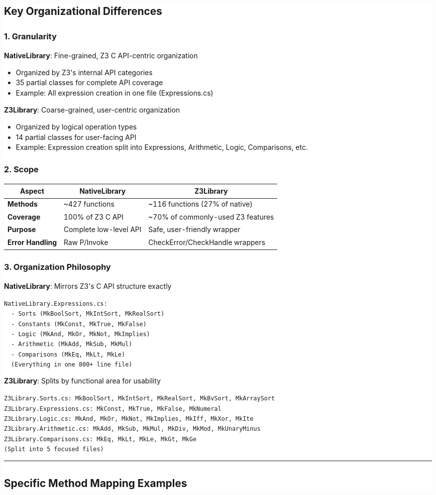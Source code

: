 
## Key Organizational Differences

### 1. **Granularity**

**NativeLibrary**: Fine-grained, Z3 C API-centric organization
- Organized by Z3's internal API categories
- 35 partial classes for complete API coverage
- Example: All expression creation in one file (Expressions.cs)

**Z3Library**: Coarse-grained, user-centric organization
- Organized by logical operation types
- 14 partial classes for user-facing API
- Example: Expression creation split into Expressions, Arithmetic, Logic, Comparisons, etc.

### 2. **Scope**

| Aspect | NativeLibrary | Z3Library |
|--------|---------------|-----------|
| **Methods** | ~427 functions | ~116 functions (27% of native) |
| **Coverage** | 100% of Z3 C API | ~70% of commonly-used Z3 features |
| **Purpose** | Complete low-level API | Safe, user-friendly wrapper |
| **Error Handling** | Raw P/Invoke | CheckError/CheckHandle wrappers |

### 3. **Organization Philosophy**

**NativeLibrary**: Mirrors Z3's C API structure exactly
```
NativeLibrary.Expressions.cs:
  - Sorts (MkBoolSort, MkIntSort, MkRealSort)
  - Constants (MkConst, MkTrue, MkFalse)
  - Logic (MkAnd, MkOr, MkNot, MkImplies)
  - Arithmetic (MkAdd, MkSub, MkMul)
  - Comparisons (MkEq, MkLt, MkLe)
  (Everything in one 800+ line file)
```

**Z3Library**: Splits by functional area for usability
```
Z3Library.Sorts.cs: MkBoolSort, MkIntSort, MkRealSort, MkBvSort, MkArraySort
Z3Library.Expressions.cs: MkConst, MkTrue, MkFalse, MkNumeral
Z3Library.Logic.cs: MkAnd, MkOr, MkNot, MkImplies, MkIff, MkXor, MkIte
Z3Library.Arithmetic.cs: MkAdd, MkSub, MkMul, MkDiv, MkMod, MkUnaryMinus
Z3Library.Comparisons.cs: MkEq, MkLt, MkLe, MkGt, MkGe
(Split into 5 focused files)
```

---

## Specific Method Mapping Examples
